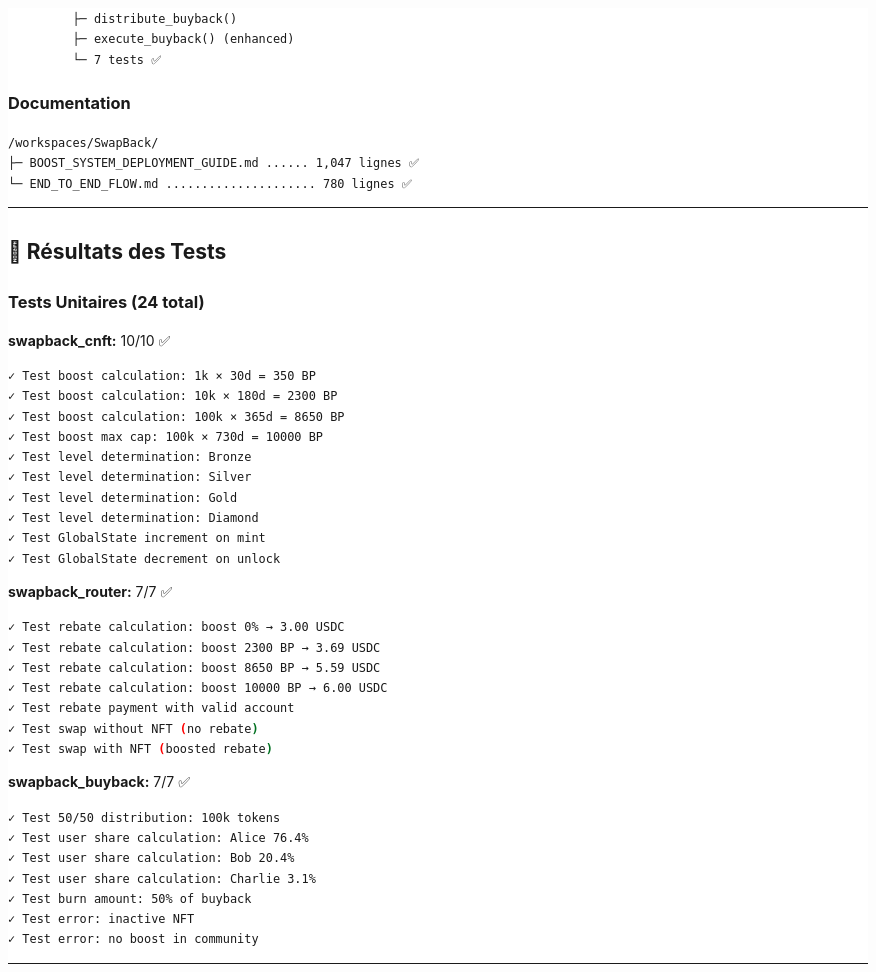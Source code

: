 ```
         ├─ distribute_buyback()
         ├─ execute_buyback() (enhanced)
         └─ 7 tests ✅
```

### Documentation

```
/workspaces/SwapBack/
├─ BOOST_SYSTEM_DEPLOYMENT_GUIDE.md ...... 1,047 lignes ✅
└─ END_TO_END_FLOW.md ..................... 780 lignes ✅
```

---

## 🧪 Résultats des Tests

### Tests Unitaires (24 total)

**swapback_cnft:** 10/10 ✅

```bash
✓ Test boost calculation: 1k × 30d = 350 BP
✓ Test boost calculation: 10k × 180d = 2300 BP
✓ Test boost calculation: 100k × 365d = 8650 BP
✓ Test boost max cap: 100k × 730d = 10000 BP
✓ Test level determination: Bronze
✓ Test level determination: Silver
✓ Test level determination: Gold
✓ Test level determination: Diamond
✓ Test GlobalState increment on mint
✓ Test GlobalState decrement on unlock
```

**swapback_router:** 7/7 ✅

```bash
✓ Test rebate calculation: boost 0% → 3.00 USDC
✓ Test rebate calculation: boost 2300 BP → 3.69 USDC
✓ Test rebate calculation: boost 8650 BP → 5.59 USDC
✓ Test rebate calculation: boost 10000 BP → 6.00 USDC
✓ Test rebate payment with valid account
✓ Test swap without NFT (no rebate)
✓ Test swap with NFT (boosted rebate)
```

**swapback_buyback:** 7/7 ✅

```bash
✓ Test 50/50 distribution: 100k tokens
✓ Test user share calculation: Alice 76.4%
✓ Test user share calculation: Bob 20.4%
✓ Test user share calculation: Charlie 3.1%
✓ Test burn amount: 50% of buyback
✓ Test error: inactive NFT
✓ Test error: no boost in community
```

---